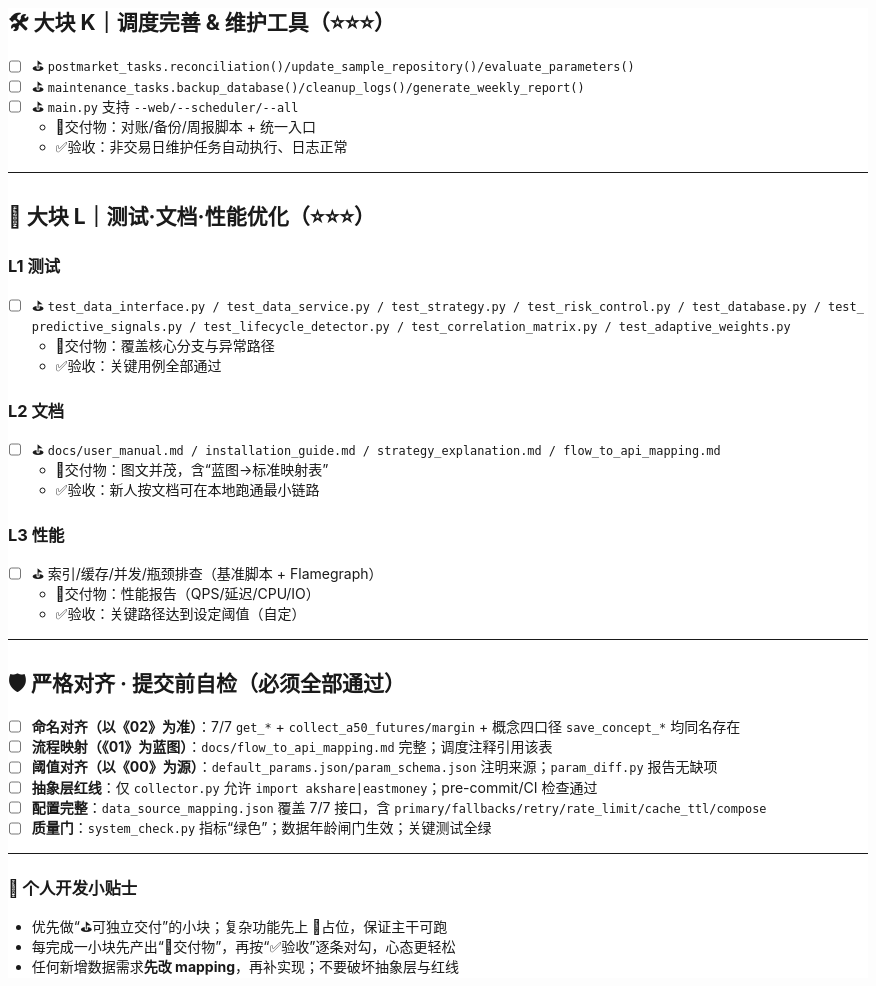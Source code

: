 
## 🛠️ 大块 K｜调度完善 & 维护工具（⭐️⭐️⭐️）
- [ ] ⛳ `postmarket_tasks.reconciliation()/update_sample_repository()/evaluate_parameters()`  
- [ ] ⛳ `maintenance_tasks.backup_database()/cleanup_logs()/generate_weekly_report()`  
- [ ] ⛳ `main.py` 支持 `--web/--scheduler/--all`  
  - 🧾交付物：对账/备份/周报脚本 + 统一入口  
  - ✅验收：非交易日维护任务自动执行、日志正常

---

## 🧪 大块 L｜测试·文档·性能优化（⭐️⭐️⭐️）
### L1 测试
- [ ] ⛳ `test_data_interface.py / test_data_service.py / test_strategy.py / test_risk_control.py / test_database.py / test_predictive_signals.py / test_lifecycle_detector.py / test_correlation_matrix.py / test_adaptive_weights.py`  
  - 🧾交付物：覆盖核心分支与异常路径  
  - ✅验收：关键用例全部通过

### L2 文档
- [ ] ⛳ `docs/user_manual.md / installation_guide.md / strategy_explanation.md / flow_to_api_mapping.md`  
  - 🧾交付物：图文并茂，含“蓝图→标准映射表”  
  - ✅验收：新人按文档可在本地跑通最小链路

### L3 性能
- [ ] ⛳ 索引/缓存/并发/瓶颈排查（基准脚本 + Flamegraph）  
  - 🧾交付物：性能报告（QPS/延迟/CPU/IO）  
  - ✅验收：关键路径达到设定阈值（自定）

---

## 🛡️ 严格对齐 · 提交前自检（必须全部通过）
- [ ] **命名对齐（以《02》为准）**：7/7 `get_*` + `collect_a50_futures/margin` + 概念四口径 `save_concept_*` 均同名存在  
- [ ] **流程映射（《01》为蓝图）**：`docs/flow_to_api_mapping.md` 完整；调度注释引用该表  
- [ ] **阈值对齐（以《00》为源）**：`default_params.json/param_schema.json` 注明来源；`param_diff.py` 报告无缺项  
- [ ] **抽象层红线**：仅 `collector.py` 允许 `import akshare|eastmoney`；pre-commit/CI 检查通过  
- [ ] **配置完整**：`data_source_mapping.json` 覆盖 7/7 接口，含 `primary/fallbacks/retry/rate_limit/cache_ttl/compose`  
- [ ] **质量门**：`system_check.py` 指标“绿色”；数据年龄闸门生效；关键测试全绿

---

### 🔖 个人开发小贴士
- 优先做“⛳可独立交付”的小块；复杂功能先上 🧩占位，保证主干可跑  
- 每完成一小块先产出“🧾交付物”，再按“✅验收”逐条对勾，心态更轻松  
- 任何新增数据需求**先改 mapping**，再补实现；不要破坏抽象层与红线

